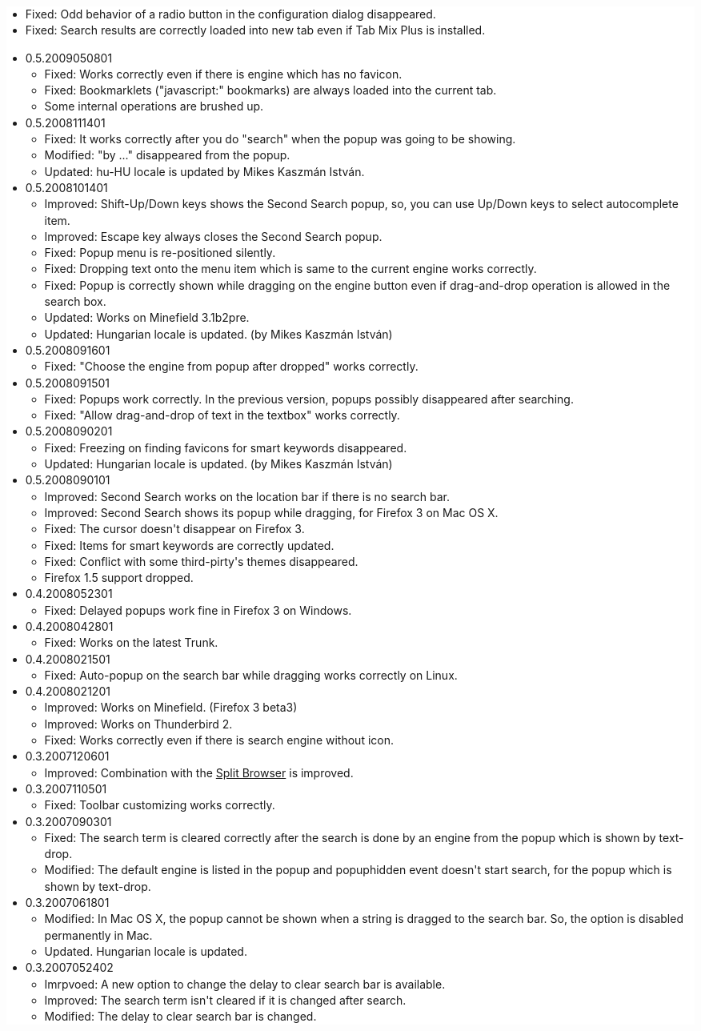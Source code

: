    * Fixed: Odd behavior of a radio button in the configuration dialog disappeared.
   * Fixed: Search results are correctly loaded into new tab even if Tab Mix Plus is installed.
 - 0.5.2009050801
   * Fixed: Works correctly even if there is engine which has no favicon.
   * Fixed: Bookmarklets ("javascript:" bookmarks) are always loaded into the current tab.
   * Some internal operations are brushed up.
 - 0.5.2008111401
   * Fixed: It works correctly after you do "search" when the popup was going to be showing.
   * Modified: "by ..." disappeared from the popup.
   * Updated: hu-HU locale is updated by Mikes Kaszmán István.
 - 0.5.2008101401
   * Improved: Shift-Up/Down keys shows the Second Search popup, so, you can use Up/Down keys to select autocomplete item.
   * Improved: Escape key always closes the Second Search popup.
   * Fixed: Popup menu is re-positioned silently.
   * Fixed: Dropping text onto the menu item which is same to the current engine works correctly.
   * Fixed: Popup is correctly shown while dragging on the engine button even if drag-and-drop operation is allowed in the search box.
   * Updated: Works on Minefield 3.1b2pre.
   * Updated: Hungarian locale is updated. (by Mikes Kaszmán István)
 - 0.5.2008091601
   * Fixed: "Choose the engine from popup after dropped" works correctly.
 - 0.5.2008091501
   * Fixed: Popups work correctly. In the previous version, popups possibly disappeared after searching.
   * Fixed: "Allow drag-and-drop of text in the textbox" works correctly.
 - 0.5.2008090201
   * Fixed: Freezing on finding favicons for smart keywords disappeared.
   * Updated: Hungarian locale is updated. (by Mikes Kaszmán István)
 - 0.5.2008090101
   * Improved: Second Search works on the location bar if there is no search bar.
   * Improved: Second Search shows its popup while dragging, for Firefox 3 on Mac OS X.
   * Fixed: The cursor doesn't disappear on Firefox 3.
   * Fixed: Items for smart keywords are correctly updated.
   * Fixed: Conflict with some third-pirty's themes disappeared.
   * Firefox 1.5 support dropped.
 - 0.4.2008052301
   * Fixed: Delayed popups work fine in Firefox 3 on Windows.
 - 0.4.2008042801
   * Fixed: Works on the latest Trunk.
 - 0.4.2008021501
   * Fixed: Auto-popup on the search bar while dragging works correctly on Linux.
 - 0.4.2008021201
   * Improved: Works on Minefield. (Firefox 3 beta3)
   * Improved: Works on Thunderbird 2.
   * Fixed: Works correctly even if there is search engine without icon.
 - 0.3.2007120601
   * Improved: Combination with the [Split Browser](http://piro.sakura.ne.jp/xul/_splitbrowser.html.html) is improved.
 - 0.3.2007110501
   * Fixed: Toolbar customizing works correctly.
 - 0.3.2007090301
   * Fixed: The search term is cleared correctly after the search is done by an engine from the popup which is shown by text-drop.
   * Modified: The default engine is listed in the popup and popuphidden event doesn't start search, for the popup which is shown by text-drop.
 - 0.3.2007061801
   * Modified: In Mac OS X, the popup cannot be shown when a string is dragged to the search bar. So, the option is disabled permanently in Mac.
   * Updated. Hungarian locale is updated.
 - 0.3.2007052402
   * Imrpvoed: A new option to change the delay to clear search bar is available.
   * Improved: The search term isn't cleared if it is changed after search.
   * Modified: The delay to clear search bar is changed.